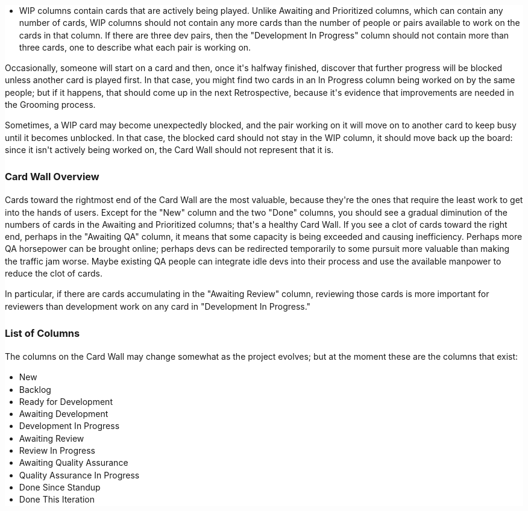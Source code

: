 * WIP columns contain cards that are actively being played. Unlike Awaiting and Prioritized columns, which can contain
any number of cards, WIP columns should not contain any more cards than the number of people or pairs available to work
on the cards in that column. If there are three dev pairs, then the "Development In Progress" column should not contain
more than three cards, one to describe what each pair is working on.

Occasionally, someone will start on a card and then, once it's halfway finished, discover that further progress will be
blocked unless another card is played first. In that case, you might find two cards in an In Progress column being worked
on by the same people; but if it happens, that should come up in the next Retrospective, because it's evidence that
improvements are needed in the Grooming process.

Sometimes, a WIP card may become unexpectedly blocked, and the pair working on it will move on to another card to keep
busy until it becomes unblocked. In that case, the blocked card should not stay in the WIP column, it should move back
up the board: since it isn't actively being worked on, the Card Wall should not represent that it is.

### Card Wall Overview
Cards toward the rightmost end of the Card Wall are the most valuable, because they're the ones that require the least
work to get into the hands of users. Except for the "New" column and the two "Done" columns, you should see a gradual
diminution of the numbers of cards in the Awaiting and Prioritized columns; that's a healthy Card Wall. If you see a
clot of cards toward the right end, perhaps in the "Awaiting QA" column, it means that some capacity is being exceeded
and causing inefficiency. Perhaps more QA horsepower can be brought online; perhaps devs can be redirected temporarily
to some pursuit more valuable than making the traffic jam worse. Maybe existing QA people can integrate idle devs into
their process and use the available manpower to reduce the clot of cards.

In particular, if there are cards accumulating in the "Awaiting Review" column, reviewing those cards is more important
for reviewers than development work on any card in "Development In Progress."

### List of Columns
The columns on the Card Wall may change somewhat as the project evolves; but at the moment these are the columns that
exist:

* New
* Backlog
* Ready for Development
* Awaiting Development
* Development In Progress
* Awaiting Review
* Review In Progress
* Awaiting Quality Assurance
* Quality Assurance In Progress
* Done Since Standup
* Done This Iteration
